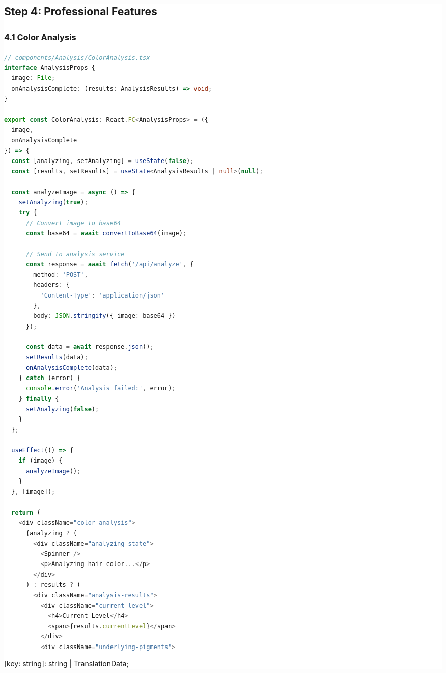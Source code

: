 ## Step 4: Professional Features

### 4.1 Color Analysis
```typescript
// components/Analysis/ColorAnalysis.tsx
interface AnalysisProps {
  image: File;
  onAnalysisComplete: (results: AnalysisResults) => void;
}

export const ColorAnalysis: React.FC<AnalysisProps> = ({
  image,
  onAnalysisComplete
}) => {
  const [analyzing, setAnalyzing] = useState(false);
  const [results, setResults] = useState<AnalysisResults | null>(null);

  const analyzeImage = async () => {
    setAnalyzing(true);
    try {
      // Convert image to base64
      const base64 = await convertToBase64(image);
      
      // Send to analysis service
      const response = await fetch('/api/analyze', {
        method: 'POST',
        headers: {
          'Content-Type': 'application/json'
        },
        body: JSON.stringify({ image: base64 })
      });
      
      const data = await response.json();
      setResults(data);
      onAnalysisComplete(data);
    } catch (error) {
      console.error('Analysis failed:', error);
    } finally {
      setAnalyzing(false);
    }
  };

  useEffect(() => {
    if (image) {
      analyzeImage();
    }
  }, [image]);

  return (
    <div className="color-analysis">
      {analyzing ? (
        <div className="analyzing-state">
          <Spinner />
          <p>Analyzing hair color...</p>
        </div>
      ) : results ? (
        <div className="analysis-results">
          <div className="current-level">
            <h4>Current Level</h4>
            <span>{results.currentLevel}</span>
          </div>
          <div className="underlying-pigments">
```

  [key: string]: string | TranslationData;